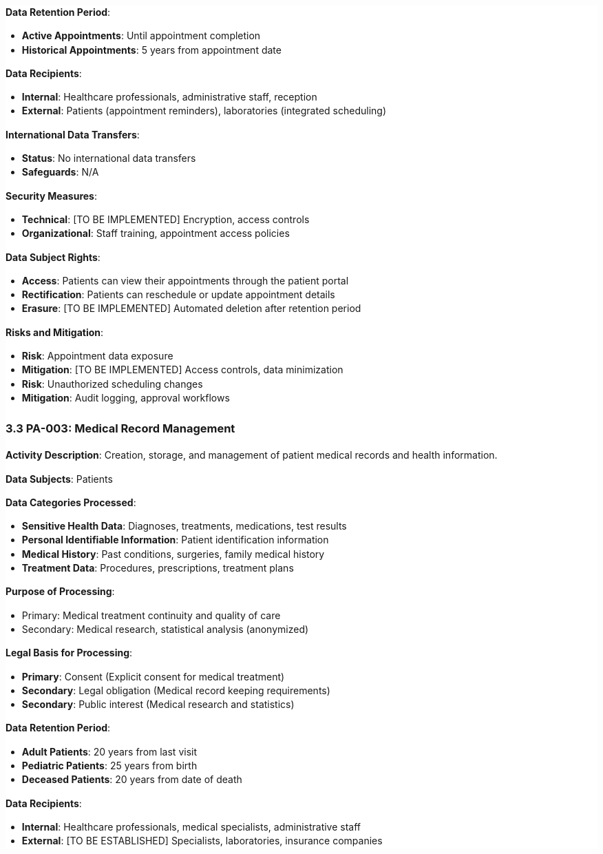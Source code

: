 **Data Retention Period**:
- **Active Appointments**: Until appointment completion
- **Historical Appointments**: 5 years from appointment date

**Data Recipients**:
- **Internal**: Healthcare professionals, administrative staff, reception
- **External**: Patients (appointment reminders), laboratories (integrated scheduling)

**International Data Transfers**:
- **Status**: No international data transfers
- **Safeguards**: N/A

**Security Measures**:
- **Technical**: [TO BE IMPLEMENTED] Encryption, access controls
- **Organizational**: Staff training, appointment access policies

**Data Subject Rights**:
- **Access**: Patients can view their appointments through the patient portal
- **Rectification**: Patients can reschedule or update appointment details
- **Erasure**: [TO BE IMPLEMENTED] Automated deletion after retention period

**Risks and Mitigation**:
- **Risk**: Appointment data exposure
- **Mitigation**: [TO BE IMPLEMENTED] Access controls, data minimization
- **Risk**: Unauthorized scheduling changes
- **Mitigation**: Audit logging, approval workflows

### 3.3 PA-003: Medical Record Management

**Activity Description**: Creation, storage, and management of patient medical records and health information.

**Data Subjects**: Patients

**Data Categories Processed**:
- **Sensitive Health Data**: Diagnoses, treatments, medications, test results
- **Personal Identifiable Information**: Patient identification information
- **Medical History**: Past conditions, surgeries, family medical history
- **Treatment Data**: Procedures, prescriptions, treatment plans

**Purpose of Processing**:
- Primary: Medical treatment continuity and quality of care
- Secondary: Medical research, statistical analysis (anonymized)

**Legal Basis for Processing**:
- **Primary**: Consent (Explicit consent for medical treatment)
- **Secondary**: Legal obligation (Medical record keeping requirements)
- **Secondary**: Public interest (Medical research and statistics)

**Data Retention Period**:
- **Adult Patients**: 20 years from last visit
- **Pediatric Patients**: 25 years from birth
- **Deceased Patients**: 20 years from date of death

**Data Recipients**:
- **Internal**: Healthcare professionals, medical specialists, administrative staff
- **External**: [TO BE ESTABLISHED] Specialists, laboratories, insurance companies
